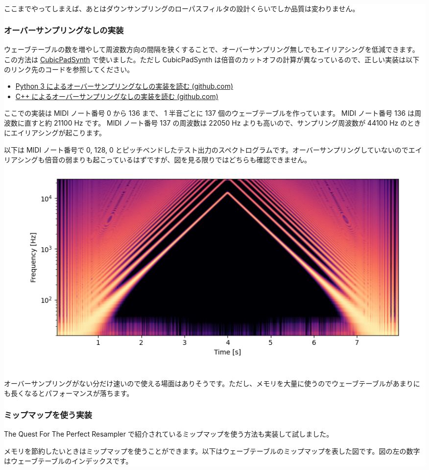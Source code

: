 ここまでやってしまえば、あとはダウンサンプリングのローパスフィルタの設計くらいでしか品質は変わりません。

### オーバーサンプリングなしの実装
ウェーブテーブルの数を増やして周波数方向の間隔を狭くすることで、オーバーサンプリング無しでもエイリアシングを低減できます。この方法は [CubicPadSynth](https://ryukau.github.io/VSTPlugins/manual/CubicPadSynth/CubicPadSynth_ja.html) で使いました。ただし CubicPadSynth は倍音のカットオフの計算が異なっているので、正しい実装は以下のリンク先のコードを参照してください。

- [Python 3 によるオーバーサンプリングなしの実装を読む (github.com)](https://github.com/ryukau/filter_notes/blob/f6c0a8b81bee51235b542e498d67c9caf9a65120/wavetable_pitchbend/pitchbend.py#L257)
- [C++ によるオーバーサンプリングなしの実装を読む (github.com)](https://github.com/ryukau/filter_notes/blob/f6c0a8b81bee51235b542e498d67c9caf9a65120/wavetable_pitchbend/cpp/bench/bench.cpp#L666)

ここでの実装は MIDI ノート番号 0 から 136 まで、 1 半音ごとに 137 個のウェーブテーブルを作っています。 MIDI ノート番号 136 は周波数に直すと約 21100 Hz です。 MIDI ノート番号 137 の周波数は 22050 Hz よりも高いので、サンプリング周波数が 44100 Hz のときにエイリアシングが起こります。

以下は MIDI ノート番号で 0, 128, 0 とピッチベンドしたテスト出力のスペクトログラムです。オーバーサンプリングしていないのでエイリアシングも倍音の弱まりも起こっているはずですが、図を見る限りではどちらも確認できません。

<figure>
<img src="img/LpsOsc.png" alt="Spectrogram of an output of wavetable oscillator without oversampling." style="padding-bottom: 12px;"/>
</figure>

オーバーサンプリングがない分だけ速いので使える場面はありそうです。ただし、メモリを大量に使うのでウェーブテーブルがあまりにも長くなるとパフォーマンスが落ちます。

### ミップマップを使う実装
The Quest For The Perfect Resampler で紹介されているミップマップを使う方法も実装して試しました。

メモリを節約したいときはミップマップを使うことができます。以下はウェーブテーブルのミップマップを表した図です。図の左の数字はウェーブテーブルのインデックスです。

<figure>